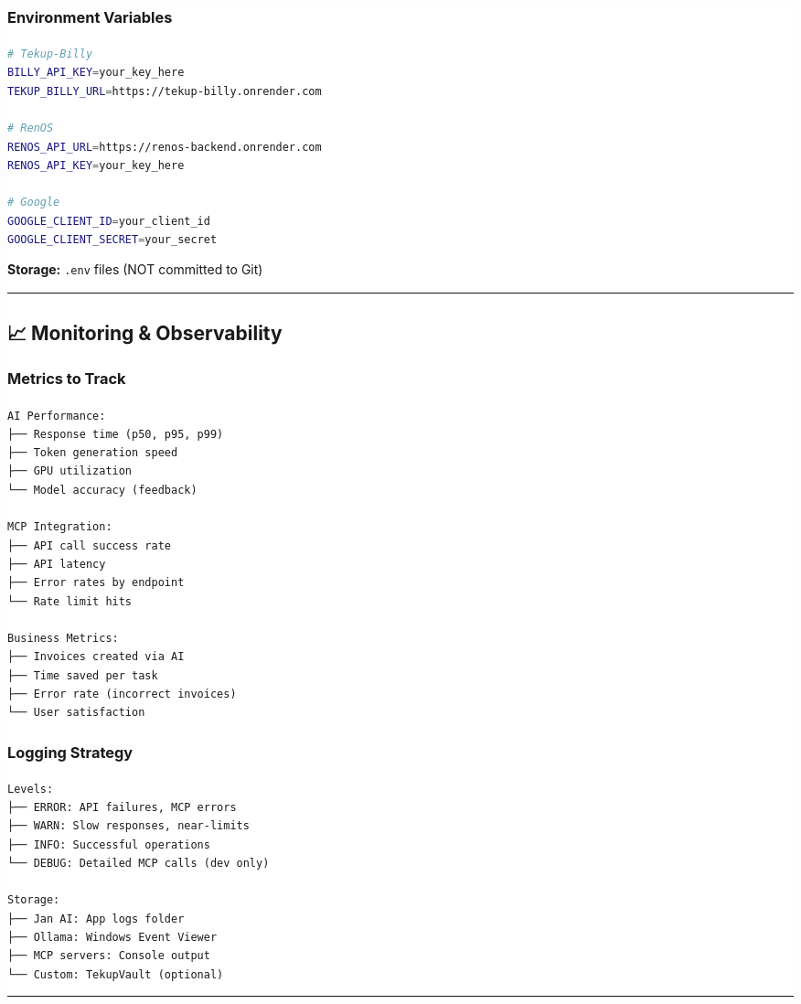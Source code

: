 ### Environment Variables

```bash
# Tekup-Billy
BILLY_API_KEY=your_key_here
TEKUP_BILLY_URL=https://tekup-billy.onrender.com

# RenOS
RENOS_API_URL=https://renos-backend.onrender.com
RENOS_API_KEY=your_key_here

# Google
GOOGLE_CLIENT_ID=your_client_id
GOOGLE_CLIENT_SECRET=your_secret
```

**Storage:** `.env` files (NOT committed to Git)

---

## 📈 Monitoring & Observability

### Metrics to Track

```
AI Performance:
├── Response time (p50, p95, p99)
├── Token generation speed
├── GPU utilization
└── Model accuracy (feedback)

MCP Integration:
├── API call success rate
├── API latency
├── Error rates by endpoint
└── Rate limit hits

Business Metrics:
├── Invoices created via AI
├── Time saved per task
├── Error rate (incorrect invoices)
└── User satisfaction
```

### Logging Strategy

```
Levels:
├── ERROR: API failures, MCP errors
├── WARN: Slow responses, near-limits
├── INFO: Successful operations
└── DEBUG: Detailed MCP calls (dev only)

Storage:
├── Jan AI: App logs folder
├── Ollama: Windows Event Viewer
├── MCP servers: Console output
└── Custom: TekupVault (optional)
```

---